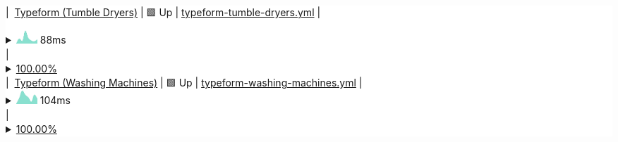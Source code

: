 | <img alt="" src="https://icons.duckduckgo.com/ip3/servicesite.typeform.com.ico" height="13"> [Typeform (Tumble Dryers)](https://servicesite.typeform.com/to/Nh0AP2) | 🟩 Up | [typeform-tumble-dryers.yml](https://github.com/servicesite/upptime/commits/HEAD/history/typeform-tumble-dryers.yml) | <details><summary><img alt="Response time graph" src="./graphs/typeform-tumble-dryers/response-time-week.png" height="20"> 88ms</summary></details> | <details><summary><a href="https://servicesite.github.io/upptime/history/typeform-tumble-dryers">100.00%</a></summary></details>
| <img alt="" src="https://icons.duckduckgo.com/ip3/servicesite.typeform.com.ico" height="13"> [Typeform (Washing Machines)](https://servicesite.typeform.com/to/HRoI5H) | 🟩 Up | [typeform-washing-machines.yml](https://github.com/servicesite/upptime/commits/HEAD/history/typeform-washing-machines.yml) | <details><summary><img alt="Response time graph" src="./graphs/typeform-washing-machines/response-time-week.png" height="20"> 104ms</summary></details> | <details><summary><a href="https://servicesite.github.io/upptime/history/typeform-washing-machines">100.00%</a></summary></details>